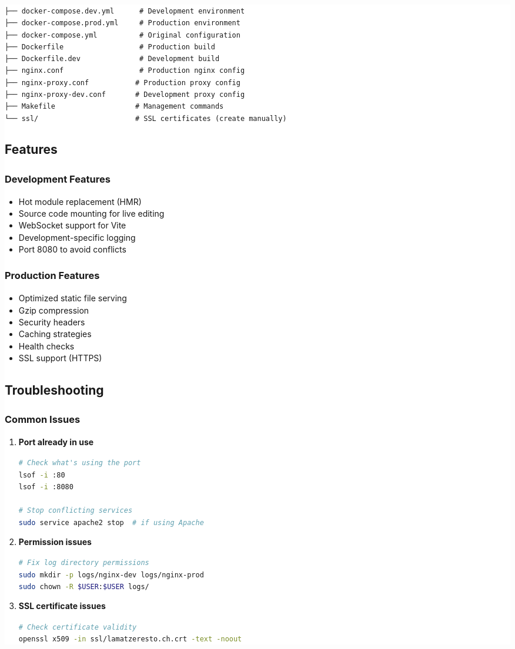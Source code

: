 ```
├── docker-compose.dev.yml      # Development environment
├── docker-compose.prod.yml     # Production environment
├── docker-compose.yml          # Original configuration
├── Dockerfile                  # Production build
├── Dockerfile.dev              # Development build
├── nginx.conf                  # Production nginx config
├── nginx-proxy.conf           # Production proxy config
├── nginx-proxy-dev.conf       # Development proxy config
├── Makefile                   # Management commands
└── ssl/                       # SSL certificates (create manually)
```

## Features

### Development Features
- Hot module replacement (HMR)
- Source code mounting for live editing
- WebSocket support for Vite
- Development-specific logging
- Port 8080 to avoid conflicts

### Production Features
- Optimized static file serving
- Gzip compression
- Security headers
- Caching strategies
- Health checks
- SSL support (HTTPS)

## Troubleshooting

### Common Issues

1. **Port already in use**
   ```bash
   # Check what's using the port
   lsof -i :80
   lsof -i :8080
   
   # Stop conflicting services
   sudo service apache2 stop  # if using Apache
   ```

2. **Permission issues**
   ```bash
   # Fix log directory permissions
   sudo mkdir -p logs/nginx-dev logs/nginx-prod
   sudo chown -R $USER:$USER logs/
   ```

3. **SSL certificate issues**
   ```bash
   # Check certificate validity
   openssl x509 -in ssl/lamatzeresto.ch.crt -text -noout
   ```

